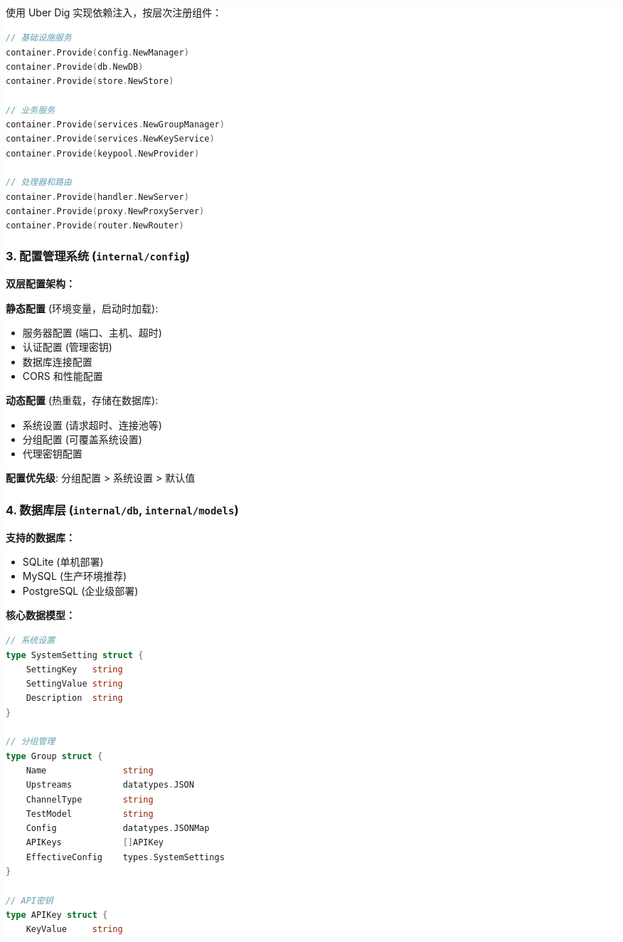 使用 Uber Dig 实现依赖注入，按层次注册组件：

```go
// 基础设施服务
container.Provide(config.NewManager)
container.Provide(db.NewDB)
container.Provide(store.NewStore)

// 业务服务
container.Provide(services.NewGroupManager)
container.Provide(services.NewKeyService)
container.Provide(keypool.NewProvider)

// 处理器和路由
container.Provide(handler.NewServer)
container.Provide(proxy.NewProxyServer)
container.Provide(router.NewRouter)
```

### 3. 配置管理系统 (`internal/config`)

**双层配置架构：**

**静态配置** (环境变量，启动时加载):
- 服务器配置 (端口、主机、超时)
- 认证配置 (管理密钥)
- 数据库连接配置
- CORS 和性能配置

**动态配置** (热重载，存储在数据库):
- 系统设置 (请求超时、连接池等)
- 分组配置 (可覆盖系统设置)
- 代理密钥配置

**配置优先级**: 分组配置 > 系统设置 > 默认值

### 4. 数据库层 (`internal/db`, `internal/models`)

**支持的数据库：**
- SQLite (单机部署)
- MySQL (生产环境推荐)
- PostgreSQL (企业级部署)

**核心数据模型：**

```go
// 系统设置
type SystemSetting struct {
    SettingKey   string
    SettingValue string
    Description  string
}

// 分组管理
type Group struct {
    Name               string
    Upstreams          datatypes.JSON
    ChannelType        string
    TestModel          string
    Config             datatypes.JSONMap
    APIKeys            []APIKey
    EffectiveConfig    types.SystemSettings
}

// API密钥
type APIKey struct {
    KeyValue     string
```